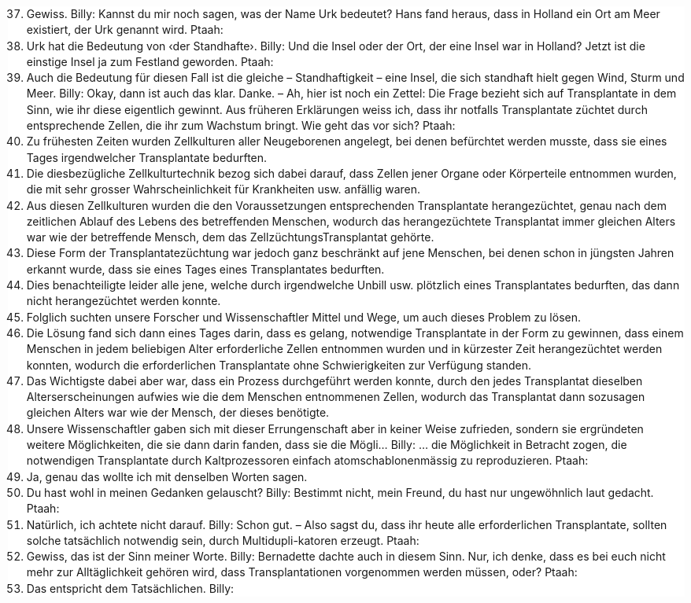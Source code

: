 37. Gewiss.
Billy:
Kannst du mir noch sagen, was der Name Urk bedeutet? Hans fand heraus, dass in Holland ein Ort am Meer existiert, der Urk genannt wird.
Ptaah:
38. Urk hat die Bedeutung von ‹der Standhafte›.
Billy:
Und die Insel oder der Ort, der eine Insel war in Holland? Jetzt ist die einstige Insel ja zum Festland geworden.
Ptaah:
39. Auch die Bedeutung für diesen Fall ist die gleiche – Standhaftigkeit – eine Insel, die sich standhaft hielt gegen Wind, Sturm und Meer.
Billy:
Okay, dann ist auch das klar. Danke. – Ah, hier ist noch ein Zettel: Die Frage bezieht sich auf Transplantate in dem Sinn, wie ihr diese eigentlich gewinnt. Aus früheren Erklärungen weiss ich, dass ihr notfalls Transplantate züchtet durch entsprechende Zellen, die ihr zum Wachstum bringt. Wie geht das vor sich?
Ptaah:
40. Zu frühesten Zeiten wurden Zellkulturen aller Neugeborenen angelegt, bei denen befürchtet werden musste, dass sie eines Tages irgendwelcher Transplantate bedurften.
41. Die diesbezügliche Zellkulturtechnik bezog sich dabei darauf, dass Zellen jener Organe oder Körperteile entnommen wurden, die mit sehr grosser Wahrscheinlichkeit für Krankheiten usw. anfällig waren.
42. Aus diesen Zellkulturen wurden die den Voraussetzungen entsprechenden Transplantate herangezüchtet, genau nach dem zeitlichen Ablauf des Lebens des betreffenden Menschen, wodurch das herangezüchtete Transplantat immer gleichen Alters war wie der betreffende Mensch, dem das ZellzüchtungsTransplantat gehörte.
43. Diese Form der Transplantatezüchtung war jedoch ganz beschränkt auf jene Menschen, bei denen schon in jüngsten Jahren erkannt wurde, dass sie eines Tages eines Transplantates bedurften.
44. Dies benachteiligte leider alle jene, welche durch irgendwelche Unbill usw. plötzlich eines Transplantates bedurften, das dann nicht herangezüchtet werden konnte.
45. Folglich suchten unsere Forscher und Wissenschaftler Mittel und Wege, um auch dieses Problem zu lösen.
46. Die Lösung fand sich dann eines Tages darin, dass es gelang, notwendige Transplantate in der Form zu gewinnen, dass einem Menschen in jedem beliebigen Alter erforderliche Zellen entnommen wurden und in kürzester Zeit herangezüchtet werden konnten, wodurch die erforderlichen Transplantate ohne Schwierigkeiten zur Verfügung standen.
47. Das Wichtigste dabei aber war, dass ein Prozess durchgeführt werden konnte, durch den jedes Transplantat dieselben Alterserscheinungen aufwies wie die dem Menschen entnommenen Zellen, wodurch das Transplantat dann sozusagen gleichen Alters war wie der Mensch, der dieses benötigte.
48. Unsere Wissenschaftler gaben sich mit dieser Errungenschaft aber in keiner Weise zufrieden, sondern sie ergründeten weitere Möglichkeiten, die sie dann darin fanden, dass sie die Mögli…
Billy:
… die Möglichkeit in Betracht zogen, die notwendigen Transplantate durch Kaltprozessoren einfach atomschablonenmässig zu reproduzieren.
Ptaah:
49. Ja, genau das wollte ich mit denselben Worten sagen.
50. Du hast wohl in meinen Gedanken gelauscht?
Billy:
Bestimmt nicht, mein Freund, du hast nur ungewöhnlich laut gedacht.
Ptaah:
51. Natürlich, ich achtete nicht darauf.
Billy:
Schon gut. – Also sagst du, dass ihr heute alle erforderlichen Transplantate, sollten solche tatsächlich notwendig sein, durch Multidupli-katoren erzeugt.
Ptaah:
52. Gewiss, das ist der Sinn meiner Worte.
Billy:
Bernadette dachte auch in diesem Sinn. Nur, ich denke, dass es bei euch nicht mehr zur Alltäglichkeit gehören wird, dass Transplantationen vorgenommen werden müssen, oder?
Ptaah:
53. Das entspricht dem Tatsächlichen.
Billy: